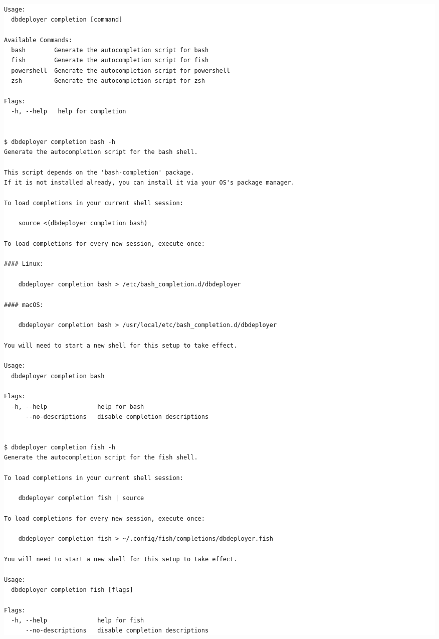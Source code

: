     Usage:
      dbdeployer completion [command]
    
    Available Commands:
      bash        Generate the autocompletion script for bash
      fish        Generate the autocompletion script for fish
      powershell  Generate the autocompletion script for powershell
      zsh         Generate the autocompletion script for zsh
    
    Flags:
      -h, --help   help for completion
    
    
    $ dbdeployer completion bash -h
    Generate the autocompletion script for the bash shell.
    
    This script depends on the 'bash-completion' package.
    If it is not installed already, you can install it via your OS's package manager.
    
    To load completions in your current shell session:
    
    	source <(dbdeployer completion bash)
    
    To load completions for every new session, execute once:
    
    #### Linux:
    
    	dbdeployer completion bash > /etc/bash_completion.d/dbdeployer
    
    #### macOS:
    
    	dbdeployer completion bash > /usr/local/etc/bash_completion.d/dbdeployer
    
    You will need to start a new shell for this setup to take effect.
    
    Usage:
      dbdeployer completion bash
    
    Flags:
      -h, --help              help for bash
          --no-descriptions   disable completion descriptions
    
    
    $ dbdeployer completion fish -h
    Generate the autocompletion script for the fish shell.
    
    To load completions in your current shell session:
    
    	dbdeployer completion fish | source
    
    To load completions for every new session, execute once:
    
    	dbdeployer completion fish > ~/.config/fish/completions/dbdeployer.fish
    
    You will need to start a new shell for this setup to take effect.
    
    Usage:
      dbdeployer completion fish [flags]
    
    Flags:
      -h, --help              help for fish
          --no-descriptions   disable completion descriptions
    